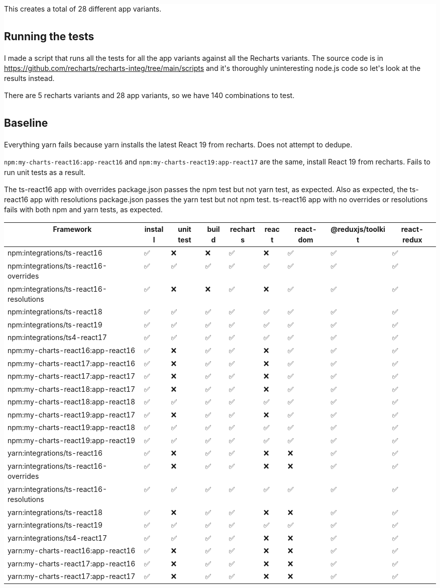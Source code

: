 This creates a total of 28 different app variants.

## Running the tests

I made a script that runs all the tests for all the app variants against all the Recharts variants.
The source code is in https://github.com/recharts/recharts-integ/tree/main/scripts and it's thoroughly uninteresting node.js code so let's look at the results instead.

There are 5 recharts variants and 28 app variants, so we have 140 combinations to test.

## Baseline

Everything yarn fails because yarn installs the latest React 19 from recharts. Does not attempt to dedupe.

`npm:my-charts-react16:app-react16` and `npm:my-charts-react19:app-react17` are the same, install React 19 from recharts. Fails to run unit tests as a result.

The ts-react16 app with overrides package.json passes the npm test but not yarn test, as expected.
Also as expected, the ts-react16 app with resolutions package.json passes the yarn test but not npm test.
ts-react16 app with no overrides or resolutions fails with both npm and yarn tests, as expected.

| Framework | install | unit test | build | recharts | react | react-dom | @reduxjs/toolkit | react-redux |
| --- | --- | --- | --- | --- | --- | --- | --- | --- |
| npm:integrations/ts-react16 | ✅ | ❌ | ❌ | ✅ | ❌ | ✅ | ✅ | ✅ |
| npm:integrations/ts-react16-overrides | ✅ | ✅ | ✅ | ✅ | ✅ | ✅ | ✅ | ✅ |
| npm:integrations/ts-react16-resolutions | ✅ | ❌ | ❌ | ✅ | ❌ | ✅ | ✅ | ✅ |
| npm:integrations/ts-react18 | ✅ | ✅ | ✅ | ✅ | ✅ | ✅ | ✅ | ✅ |
| npm:integrations/ts-react19 | ✅ | ✅ | ✅ | ✅ | ✅ | ✅ | ✅ | ✅ |
| npm:integrations/ts4-react17 | ✅ | ✅ | ✅ | ✅ | ✅ | ✅ | ✅ | ✅ |
| npm:my-charts-react16:app-react16 | ✅ | ❌ | ✅ | ✅ | ❌ | ✅ | ✅ | ✅ |
| npm:my-charts-react17:app-react16 | ✅ | ❌ | ✅ | ✅ | ❌ | ✅ | ✅ | ✅ |
| npm:my-charts-react17:app-react17 | ✅ | ❌ | ✅ | ✅ | ❌ | ✅ | ✅ | ✅ |
| npm:my-charts-react18:app-react17 | ✅ | ❌ | ✅ | ✅ | ❌ | ✅ | ✅ | ✅ |
| npm:my-charts-react18:app-react18 | ✅ | ✅ | ✅ | ✅ | ✅ | ✅ | ✅ | ✅ |
| npm:my-charts-react19:app-react17 | ✅ | ❌ | ✅ | ✅ | ❌ | ✅ | ✅ | ✅ |
| npm:my-charts-react19:app-react18 | ✅ | ✅ | ✅ | ✅ | ✅ | ✅ | ✅ | ✅ |
| npm:my-charts-react19:app-react19 | ✅ | ✅ | ✅ | ✅ | ✅ | ✅ | ✅ | ✅ |
| yarn:integrations/ts-react16 | ✅ | ❌ | ✅ | ✅ | ❌ | ❌ | ✅ | ✅ |
| yarn:integrations/ts-react16-overrides | ✅ | ❌ | ✅ | ✅ | ❌ | ❌ | ✅ | ✅ |
| yarn:integrations/ts-react16-resolutions | ✅ | ✅ | ✅ | ✅ | ✅ | ✅ | ✅ | ✅ |
| yarn:integrations/ts-react18 | ✅ | ❌ | ✅ | ✅ | ❌ | ❌ | ✅ | ✅ |
| yarn:integrations/ts-react19 | ✅ | ✅ | ✅ | ✅ | ✅ | ✅ | ✅ | ✅ |
| yarn:integrations/ts4-react17 | ✅ | ✅ | ✅ | ✅ | ❌ | ❌ | ✅ | ✅ |
| yarn:my-charts-react16:app-react16 | ✅ | ❌ | ✅ | ✅ | ❌ | ❌ | ✅ | ✅ |
| yarn:my-charts-react17:app-react16 | ✅ | ❌ | ✅ | ✅ | ❌ | ❌ | ✅ | ✅ |
| yarn:my-charts-react17:app-react17 | ✅ | ❌ | ✅ | ✅ | ❌ | ❌ | ✅ | ✅ |